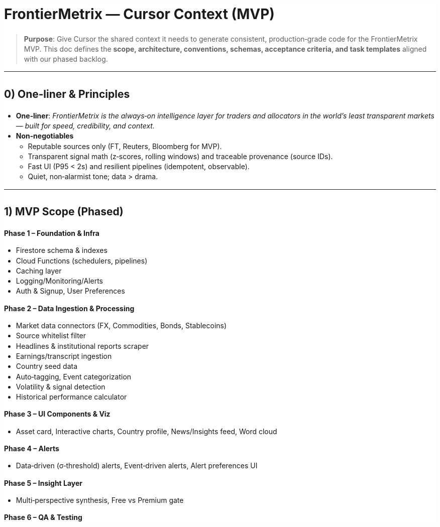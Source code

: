 # FrontierMetrix — Cursor Context (MVP)

> **Purpose**: Give Cursor the shared context it needs to generate consistent, production‑grade code for the FrontierMetrix MVP. This doc defines the **scope, architecture, conventions, schemas, acceptance criteria, and task templates** aligned with our phased backlog.

---

## 0) One‑liner & Principles

- **One‑liner**: *FrontierMetrix is the always‑on intelligence layer for traders and allocators in the world’s least transparent markets — built for speed, credibility, and context.*
- **Non‑negotiables**
  - Reputable sources only (FT, Reuters, Bloomberg for MVP).
  - Transparent signal math (z‑scores, rolling windows) and traceable provenance (source IDs).
  - Fast UI (P95 < 2s) and resilient pipelines (idempotent, observable).
  - Quiet, non‑alarmist tone; data > drama.

---

## 1) MVP Scope (Phased)

**Phase 1 – Foundation & Infra**

- Firestore schema & indexes
- Cloud Functions (schedulers, pipelines)
- Caching layer
- Logging/Monitoring/Alerts
- Auth & Signup, User Preferences

**Phase 2 – Data Ingestion & Processing**

- Market data connectors (FX, Commodities, Bonds, Stablecoins)
- Source whitelist filter
- Headlines & institutional reports scraper
- Earnings/transcript ingestion
- Country seed data
- Auto‑tagging, Event categorization
- Volatility & signal detection
- Historical performance calculator

**Phase 3 – UI Components & Viz**

- Asset card, Interactive charts, Country profile, News/Insights feed, Word cloud

**Phase 4 – Alerts**

- Data‑driven (σ‑threshold) alerts, Event‑driven alerts, Alert preferences UI

**Phase 5 – Insight Layer**

- Multi‑perspective synthesis, Free vs Premium gate

**Phase 6 – QA & Testing**
